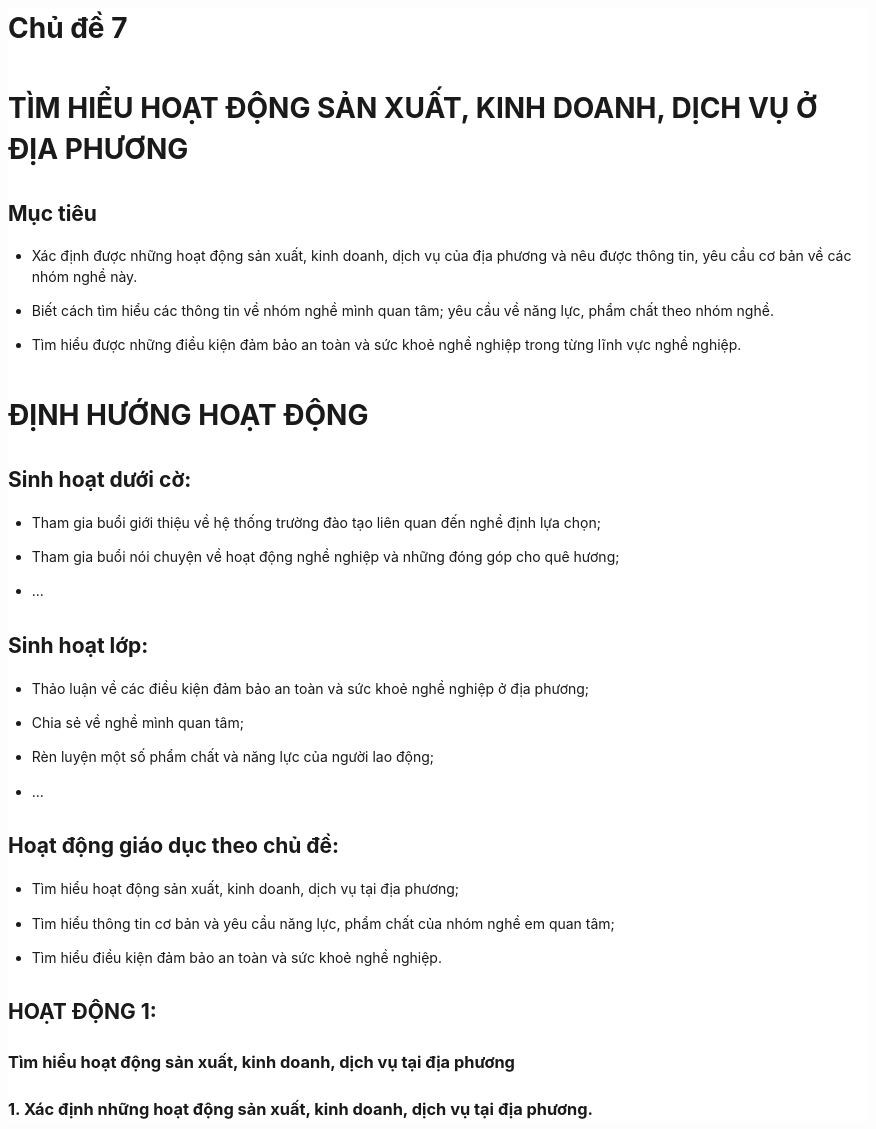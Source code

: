 # Chủ đề 7

# TÌM HIỂU HOẠT ĐỘNG SẢN XUẤT, KINH DOANH, DỊCH VỤ Ở ĐỊA PHƯƠNG

## Mục tiêu

- Xác định được những hoạt động sản xuất, kinh doanh, dịch vụ của địa phương và nêu được thông tin, yêu cầu cơ bản về các nhóm nghề này.

- Biết cách tìm hiểu các thông tin về nhóm nghề mình quan tâm; yêu cầu về năng lực, phẩm chất theo nhóm nghề.

- Tìm hiểu được những điều kiện đảm bảo an toàn và sức khoẻ nghề nghiệp trong từng lĩnh vực nghề nghiệp.

# ĐỊNH HƯỚNG HOẠT ĐỘNG

## Sinh hoạt dưới cờ:

- Tham gia buổi giới thiệu về hệ thống trường đào tạo liên quan đến nghề định lựa chọn;

- Tham gia buổi nói chuyện về hoạt động nghề nghiệp và những đóng góp cho quê hương;

- ...

## Sinh hoạt lớp:

- Thảo luận về các điều kiện đảm bảo an toàn và sức khoẻ nghề nghiệp ở địa phương;

- Chia sẻ về nghề mình quan tâm;

- Rèn luyện một số phẩm chất và năng lực của người lao động;

- ...

## Hoạt động giáo dục theo chủ đề:

- Tìm hiểu hoạt động sản xuất, kinh doanh, dịch vụ tại địa phương;

- Tìm hiểu thông tin cơ bản và yêu cầu năng lực, phẩm chất của nhóm nghề em quan tâm;

- Tìm hiểu điều kiện đảm bảo an toàn và sức khoẻ nghề nghiệp.

## HOẠT ĐỘNG 1:

### Tìm hiểu hoạt động sản xuất, kinh doanh, dịch vụ tại địa phương

### 1. Xác định những hoạt động sản xuất, kinh doanh, dịch vụ tại địa phương.
